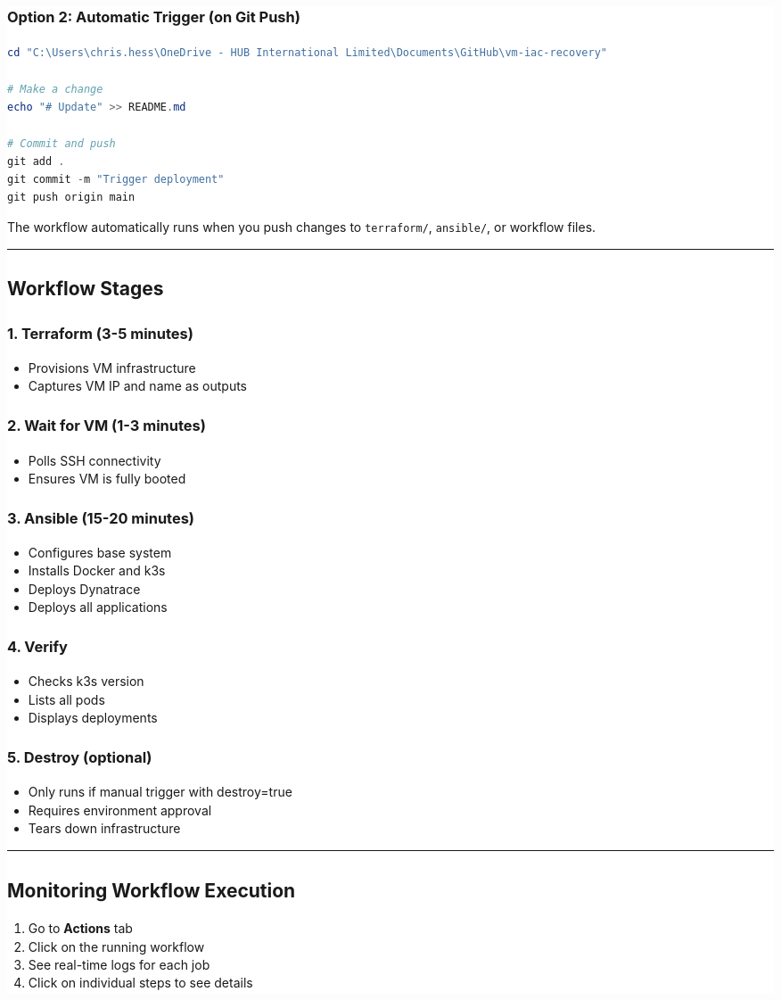 ### Option 2: Automatic Trigger (on Git Push)

```powershell
cd "C:\Users\chris.hess\OneDrive - HUB International Limited\Documents\GitHub\vm-iac-recovery"

# Make a change
echo "# Update" >> README.md

# Commit and push
git add .
git commit -m "Trigger deployment"
git push origin main
```

The workflow automatically runs when you push changes to `terraform/`, `ansible/`, or workflow files.

---

## Workflow Stages

### 1. **Terraform** (3-5 minutes)
- Provisions VM infrastructure
- Captures VM IP and name as outputs

### 2. **Wait for VM** (1-3 minutes)
- Polls SSH connectivity
- Ensures VM is fully booted

### 3. **Ansible** (15-20 minutes)
- Configures base system
- Installs Docker and k3s
- Deploys Dynatrace
- Deploys all applications

### 4. **Verify**
- Checks k3s version
- Lists all pods
- Displays deployments

### 5. **Destroy** (optional)
- Only runs if manual trigger with destroy=true
- Requires environment approval
- Tears down infrastructure

---

## Monitoring Workflow Execution

1. Go to **Actions** tab
2. Click on the running workflow
3. See real-time logs for each job
4. Click on individual steps to see details
